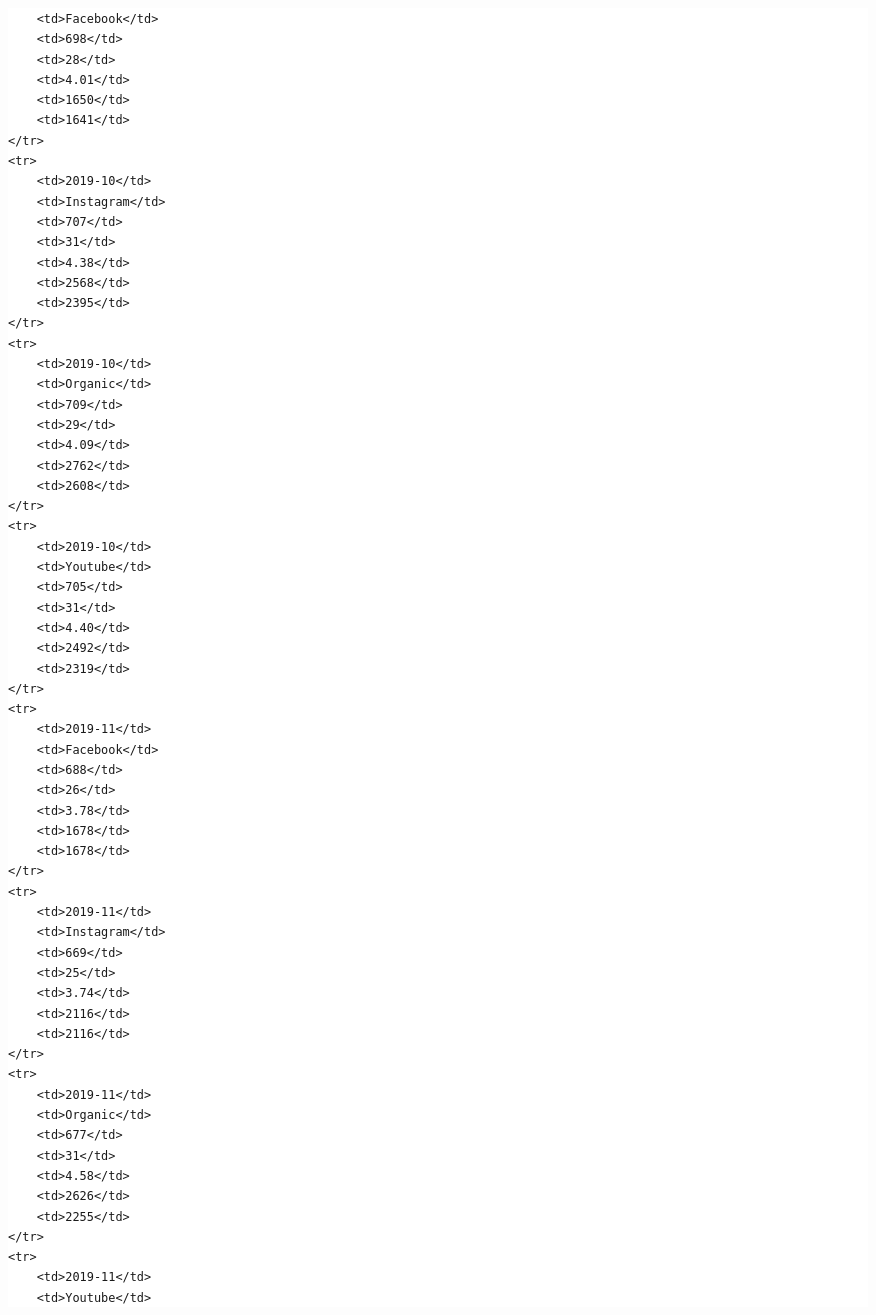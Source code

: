         <td>Facebook</td>
        <td>698</td>
        <td>28</td>
        <td>4.01</td>
        <td>1650</td>
        <td>1641</td>
    </tr>
    <tr>
        <td>2019-10</td>
        <td>Instagram</td>
        <td>707</td>
        <td>31</td>
        <td>4.38</td>
        <td>2568</td>
        <td>2395</td>
    </tr>
    <tr>
        <td>2019-10</td>
        <td>Organic</td>
        <td>709</td>
        <td>29</td>
        <td>4.09</td>
        <td>2762</td>
        <td>2608</td>
    </tr>
    <tr>
        <td>2019-10</td>
        <td>Youtube</td>
        <td>705</td>
        <td>31</td>
        <td>4.40</td>
        <td>2492</td>
        <td>2319</td>
    </tr>
    <tr>
        <td>2019-11</td>
        <td>Facebook</td>
        <td>688</td>
        <td>26</td>
        <td>3.78</td>
        <td>1678</td>
        <td>1678</td>
    </tr>
    <tr>
        <td>2019-11</td>
        <td>Instagram</td>
        <td>669</td>
        <td>25</td>
        <td>3.74</td>
        <td>2116</td>
        <td>2116</td>
    </tr>
    <tr>
        <td>2019-11</td>
        <td>Organic</td>
        <td>677</td>
        <td>31</td>
        <td>4.58</td>
        <td>2626</td>
        <td>2255</td>
    </tr>
    <tr>
        <td>2019-11</td>
        <td>Youtube</td>